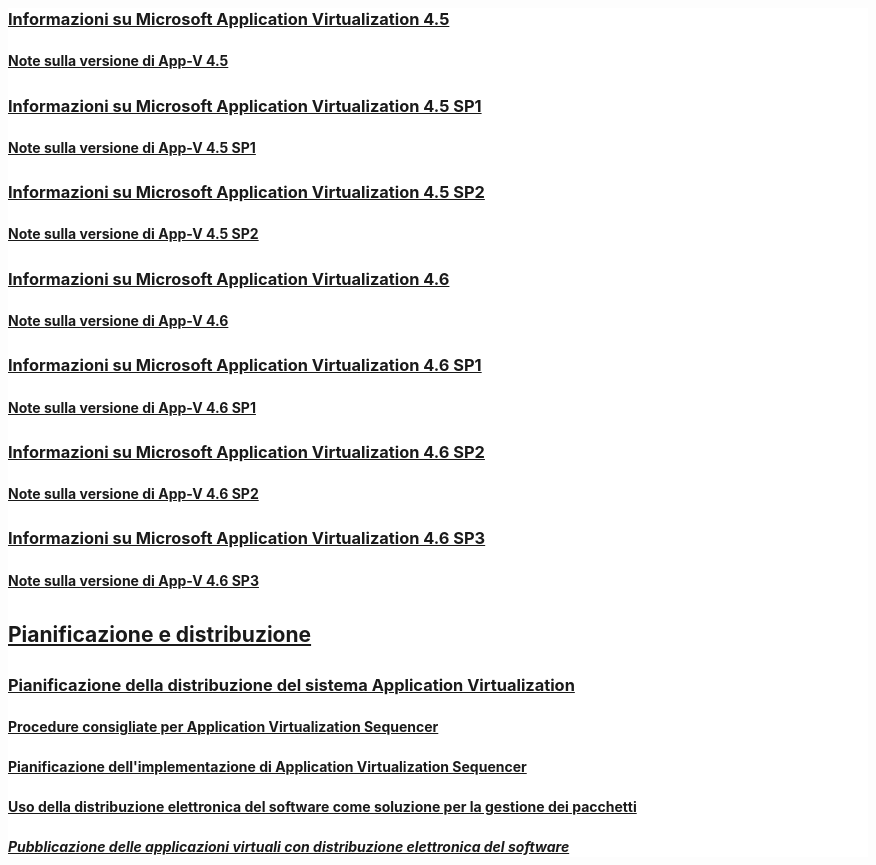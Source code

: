 ### [Informazioni su Microsoft Application Virtualization 4.5](about-microsoft-application-virtualization-45.md)
#### [Note sulla versione di App-V 4.5](microsoft-application-virtualization-management-system-release-notes.md)
### [Informazioni su Microsoft Application Virtualization 4.5 SP1](about-microsoft-application-virtualization-45-sp1.md)
#### [Note sulla versione di App-V 4.5 SP1](microsoft-application-virtualization-management-system-release-notes-45-sp1.md)
### [Informazioni su Microsoft Application Virtualization 4.5 SP2](about-microsoft-application-virtualization-45-sp2.md)
#### [Note sulla versione di App-V 4.5 SP2](app-v-45-sp2-release-notes.md)
### [Informazioni su Microsoft Application Virtualization 4.6](about-microsoft-application-virtualization-46.md)
#### [Note sulla versione di App-V 4.6](app-v-46-release-notes.md)
### [Informazioni su Microsoft Application Virtualization 4.6 SP1](about-microsoft-application-virtualization-46-sp1.md)
#### [Note sulla versione di App-V 4.6 SP1](app-v-46-sp1-release-notes.md)
### [Informazioni su Microsoft Application Virtualization 4.6 SP2](about-microsoft-application-virtualization-46-sp2.md)
#### [Note sulla versione di App-V 4.6 SP2](app-v-46-sp2-release-notes.md)
### [Informazioni su Microsoft Application Virtualization 4.6 SP3](about-microsoft-application-virtualization-46-sp3.md)
#### [Note sulla versione di App-V 4.6 SP3](app-v-46-sp3-release-notes.md)
## [Pianificazione e distribuzione](planning-and-deployment-guide-for-the-application-virtualization-system.md)
### [Pianificazione della distribuzione del sistema Application Virtualization](planning-for-application-virtualization-system-deployment.md)
#### [Procedure consigliate per Application Virtualization Sequencer](best-practices-for-the-application-virtualization-sequencer-sp1.md)
#### [Pianificazione dell'implementazione di Application Virtualization Sequencer](planning-the-application-virtualization-sequencer-implementation.md)
#### [Uso della distribuzione elettronica del software come soluzione per la gestione dei pacchetti](using-electronic-software-distribution-as-a-package-management-solution.md)
##### [Pubblicazione delle applicazioni virtuali con distribuzione elettronica del software](publishing-virtual-applications-using-electronic-software-distribution.md)